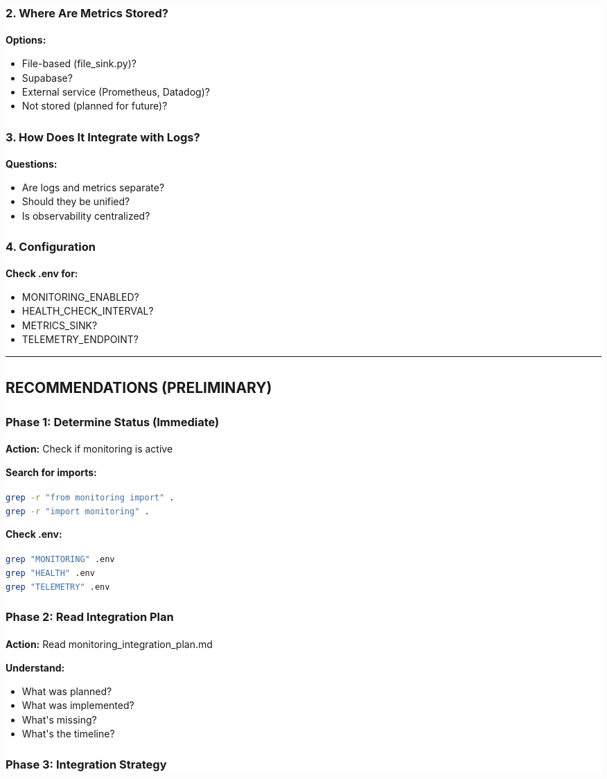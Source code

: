 ### 2. Where Are Metrics Stored?
**Options:**
- File-based (file_sink.py)?
- Supabase?
- External service (Prometheus, Datadog)?
- Not stored (planned for future)?

### 3. How Does It Integrate with Logs?
**Questions:**
- Are logs and metrics separate?
- Should they be unified?
- Is observability centralized?

### 4. Configuration
**Check .env for:**
- MONITORING_ENABLED?
- HEALTH_CHECK_INTERVAL?
- METRICS_SINK?
- TELEMETRY_ENDPOINT?

---

## RECOMMENDATIONS (PRELIMINARY)

### Phase 1: Determine Status (Immediate)

**Action:** Check if monitoring is active

**Search for imports:**
```bash
grep -r "from monitoring import" .
grep -r "import monitoring" .
```

**Check .env:**
```bash
grep "MONITORING" .env
grep "HEALTH" .env
grep "TELEMETRY" .env
```

### Phase 2: Read Integration Plan

**Action:** Read monitoring_integration_plan.md

**Understand:**
- What was planned?
- What was implemented?
- What's missing?
- What's the timeline?

### Phase 3: Integration Strategy
